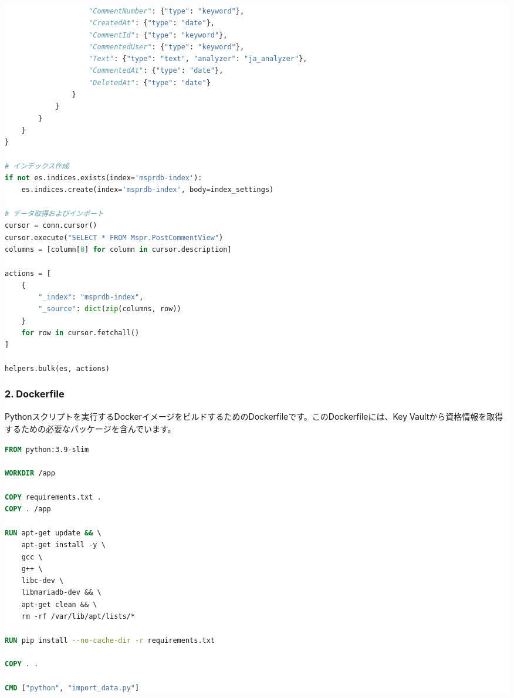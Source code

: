 ```python  
                    "CommentNumber": {"type": "keyword"},  
                    "CreatedAt": {"type": "date"},  
                    "CommentId": {"type": "keyword"},  
                    "CommentedUser": {"type": "keyword"},  
                    "Text": {"type": "text", "analyzer": "ja_analyzer"},  
                    "CommentedAt": {"type": "date"},  
                    "DeletedAt": {"type": "date"}  
                }  
            }  
        }  
    }  
}  
   
# インデックス作成  
if not es.indices.exists(index='msprdb-index'):  
    es.indices.create(index='msprdb-index', body=index_settings)  
   
# データ取得およびインポート  
cursor = conn.cursor()  
cursor.execute("SELECT * FROM Mspr.PostCommentView")  
columns = [column[0] for column in cursor.description]  
   
actions = [  
    {  
        "_index": "msprdb-index",  
        "_source": dict(zip(columns, row))  
    }  
    for row in cursor.fetchall()  
]  
   
helpers.bulk(es, actions)  
```  
   
### 2. Dockerfile  
Pythonスクリプトを実行するDockerイメージをビルドするためのDockerfileです。このDockerfileには、Key Vaultから資格情報を取得するための必要なパッケージを含んでいます。  
   
```dockerfile  
FROM python:3.9-slim  
   
WORKDIR /app  
   
COPY requirements.txt .    
COPY . /app  
   
RUN apt-get update && \  
    apt-get install -y \  
    gcc \  
    g++ \  
    libc-dev \  
    libmariadb-dev && \  
    apt-get clean && \  
    rm -rf /var/lib/apt/lists/*  
   
RUN pip install --no-cache-dir -r requirements.txt  
   
COPY . .  
   
CMD ["python", "import_data.py"]  
```  
   